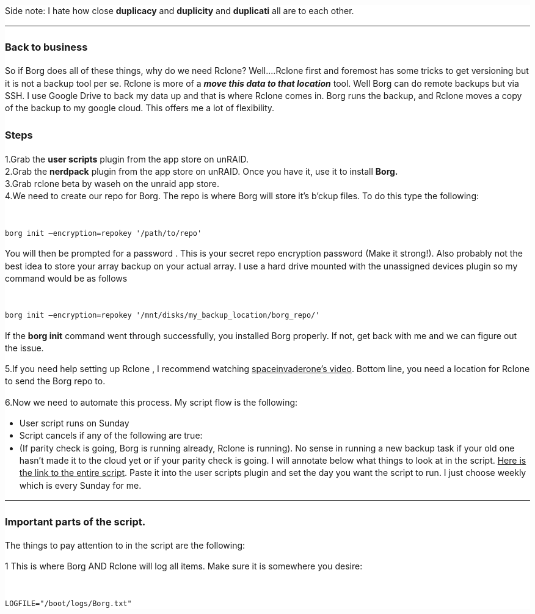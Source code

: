 Side note: I hate how close **duplicacy** and **duplicity** and **duplicati** all are to each other.

---

### Back to business  

So if Borg does all of these things, why do we need Rclone? Well....Rclone first and foremost has some tricks to get versioning but it is not a backup tool per se.  Rclone is more of a ***move this data to that location*** tool.  Well Borg can do remote backups but via SSH.  I use Google Drive to back my data up and that is where Rclone comes in.  Borg runs the backup, and Rclone moves a copy of the backup to my google cloud. This offers me a lot of flexibility.

### Steps
1.Grab the **user scripts** plugin from the app store on unRAID.  
2.Grab the **nerdpack** plugin from the app store on unRAID.  Once you have it, use it to install **Borg.**  
3.Grab rclone beta by waseh on the unraid app store.  
4.We need to create our repo for Borg.  The repo is where Borg will store it’s b’ckup files.  To do this type the following:

#
    borg init —encryption=repokey '/path/to/repo'

You will then be prompted for a password .  This is your secret repo encryption password (Make it strong!). Also probably not the best idea to store your array backup on your actual array.  I use a hard drive mounted with the unassigned devices plugin so my command would be as follows 
#
    borg init —encryption=repokey '/mnt/disks/my_backup_location/borg_repo/'

If the **borg init** command went through successfully, you installed Borg properly.  If not, get back with me and we can figure out the issue.  

5.If you need help setting up Rclone , I recommend watching [spaceinvaderone’s video](https://www.youtube.com/watch?v=-b9Ow2iX2DQ).  Bottom line, you need a location for Rclone to send the Borg repo to. 

6.Now we need to automate this process.  My script flow is the following:

-	User script runs on Sunday
-	Script cancels if any of the following are true: 
 - (If parity check is going, Borg is running already, Rclone is running). No sense in running a new backup task if your old one hasn’t made it to the cloud yet or if your parity check is going.  I will annotate below what things to look at in the script.  [Here is the link to the entire script](https://pastebin.com/fBBY5jXB).  Paste it into the user scripts plugin and set the day you want the script to run.  I just choose weekly which is every Sunday for me.  

---

### Important parts of the script.
The things to pay attention to in the script are the following:

1 This is where Borg AND Rclone will log all items.  Make sure it is somewhere you desire:   
#
    LOGFILE="/boot/logs/Borg.txt"
